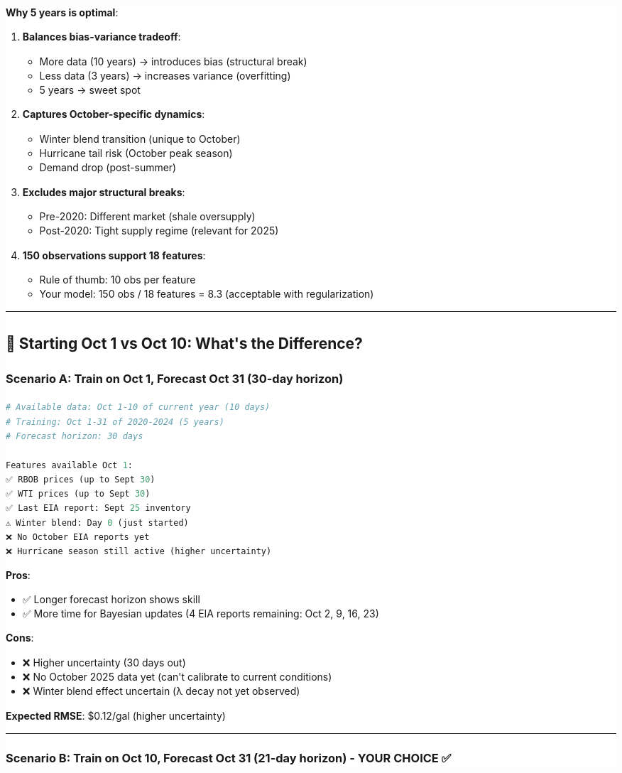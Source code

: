 **Why 5 years is optimal**:

1. **Balances bias-variance tradeoff**:
   - More data (10 years) → introduces bias (structural break)
   - Less data (3 years) → increases variance (overfitting)
   - 5 years → sweet spot

2. **Captures October-specific dynamics**:
   - Winter blend transition (unique to October)
   - Hurricane tail risk (October peak season)
   - Demand drop (post-summer)

3. **Excludes major structural breaks**:
   - Pre-2020: Different market (shale oversupply)
   - Post-2020: Tight supply regime (relevant for 2025)

4. **150 observations support 18 features**:
   - Rule of thumb: 10 obs per feature
   - Your model: 150 obs / 18 features = 8.3 (acceptable with regularization)

---

## 📆 **Starting Oct 1 vs Oct 10: What's the Difference?**

### **Scenario A: Train on Oct 1, Forecast Oct 31 (30-day horizon)**

```python
# Available data: Oct 1-10 of current year (10 days)
# Training: Oct 1-31 of 2020-2024 (5 years)
# Forecast horizon: 30 days

Features available Oct 1:
✅ RBOB prices (up to Sept 30)
✅ WTI prices (up to Sept 30)
✅ Last EIA report: Sept 25 inventory
⚠️ Winter blend: Day 0 (just started)
❌ No October EIA reports yet
❌ Hurricane season still active (higher uncertainty)
```

**Pros**:
- ✅ Longer forecast horizon shows skill
- ✅ More time for Bayesian updates (4 EIA reports remaining: Oct 2, 9, 16, 23)

**Cons**:
- ❌ Higher uncertainty (30 days out)
- ❌ No October 2025 data yet (can't calibrate to current conditions)
- ❌ Winter blend effect uncertain (λ decay not yet observed)

**Expected RMSE**: $0.12/gal (higher uncertainty)

---

### **Scenario B: Train on Oct 10, Forecast Oct 31 (21-day horizon) - YOUR CHOICE ✅**
